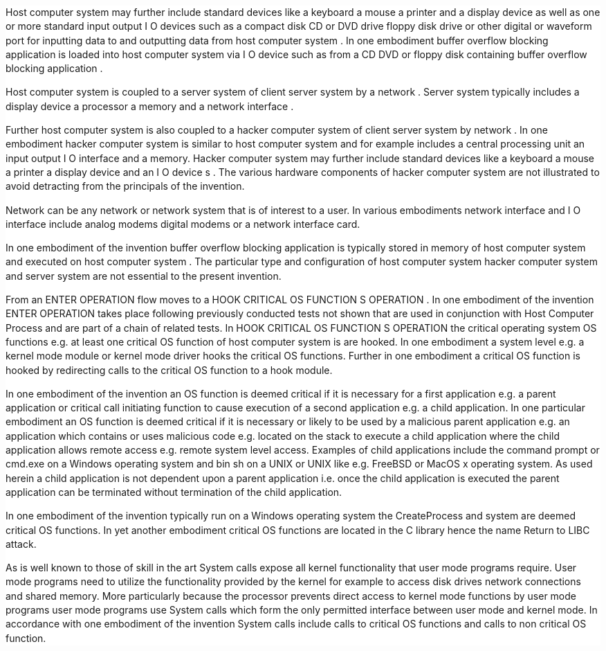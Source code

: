 Host computer system may further include standard devices like a keyboard a mouse a printer and a display device as well as one or more standard input output I O devices such as a compact disk CD or DVD drive floppy disk drive or other digital or waveform port for inputting data to and outputting data from host computer system . In one embodiment buffer overflow blocking application is loaded into host computer system via I O device such as from a CD DVD or floppy disk containing buffer overflow blocking application .

Host computer system is coupled to a server system of client server system by a network . Server system typically includes a display device a processor a memory and a network interface .

Further host computer system is also coupled to a hacker computer system of client server system by network . In one embodiment hacker computer system is similar to host computer system and for example includes a central processing unit an input output I O interface and a memory. Hacker computer system may further include standard devices like a keyboard a mouse a printer a display device and an I O device s . The various hardware components of hacker computer system are not illustrated to avoid detracting from the principals of the invention.

Network can be any network or network system that is of interest to a user. In various embodiments network interface and I O interface include analog modems digital modems or a network interface card.

In one embodiment of the invention buffer overflow blocking application is typically stored in memory of host computer system and executed on host computer system . The particular type and configuration of host computer system hacker computer system and server system are not essential to the present invention.

From an ENTER OPERATION flow moves to a HOOK CRITICAL OS FUNCTION S OPERATION . In one embodiment of the invention ENTER OPERATION takes place following previously conducted tests not shown that are used in conjunction with Host Computer Process and are part of a chain of related tests. In HOOK CRITICAL OS FUNCTION S OPERATION the critical operating system OS functions e.g. at least one critical OS function of host computer system is are hooked. In one embodiment a system level e.g. a kernel mode module or kernel mode driver hooks the critical OS functions. Further in one embodiment a critical OS function is hooked by redirecting calls to the critical OS function to a hook module.

In one embodiment of the invention an OS function is deemed critical if it is necessary for a first application e.g. a parent application or critical call initiating function to cause execution of a second application e.g. a child application. In one particular embodiment an OS function is deemed critical if it is necessary or likely to be used by a malicious parent application e.g. an application which contains or uses malicious code e.g. located on the stack to execute a child application where the child application allows remote access e.g. remote system level access. Examples of child applications include the command prompt or cmd.exe on a Windows operating system and bin sh on a UNIX or UNIX like e.g. FreeBSD or MacOS x operating system. As used herein a child application is not dependent upon a parent application i.e. once the child application is executed the parent application can be terminated without termination of the child application.

In one embodiment of the invention typically run on a Windows operating system the CreateProcess and system are deemed critical OS functions. In yet another embodiment critical OS functions are located in the C library hence the name Return to LIBC attack.

As is well known to those of skill in the art System calls expose all kernel functionality that user mode programs require. User mode programs need to utilize the functionality provided by the kernel for example to access disk drives network connections and shared memory. More particularly because the processor prevents direct access to kernel mode functions by user mode programs user mode programs use System calls which form the only permitted interface between user mode and kernel mode. In accordance with one embodiment of the invention System calls include calls to critical OS functions and calls to non critical OS function.

